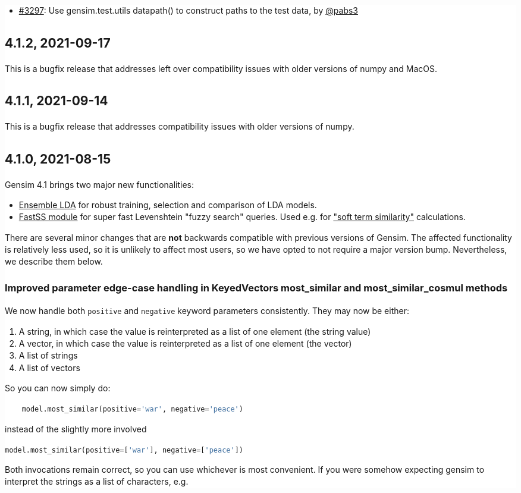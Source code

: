 * [#3297](https://github.com/RaRe-Technologies/gensim/pull/3297): Use gensim.test.utils datapath() to construct paths to the test data, by [@pabs3](https://github.com/pabs3)


## 4.1.2, 2021-09-17

This is a bugfix release that addresses left over compatibility issues with older versions of numpy and MacOS.


## 4.1.1, 2021-09-14

This is a bugfix release that addresses compatibility issues with older versions of numpy.


## 4.1.0, 2021-08-15

Gensim 4.1 brings two major new functionalities:

* [Ensemble LDA](https://radimrehurek.com/gensim/auto_examples/tutorials/run_ensemblelda.html) for robust training, selection and comparison of LDA models.
* [FastSS module](https://github.com/RaRe-Technologies/gensim/blob/develop/gensim/similarities/fastss.pyx) for super fast Levenshtein "fuzzy search" queries. Used e.g. for ["soft term similarity"](https://github.com/RaRe-Technologies/gensim/pull/3146) calculations.

There are several minor changes that are **not** backwards compatible with previous versions of Gensim.
The affected functionality is relatively less used, so it is unlikely to affect most users, so we have opted to not require a major version bump.
Nevertheless, we describe them below.

### Improved parameter edge-case handling in KeyedVectors most_similar and most_similar_cosmul methods

We now handle both ``positive`` and ``negative`` keyword parameters consistently.
They may now be either:

1. A string, in which case the value is reinterpreted as a list of one element (the string value)
2. A vector, in which case the value is reinterpreted as a list of one element (the vector)
3. A list of strings
4. A list of vectors

So you can now simply do:

```python
    model.most_similar(positive='war', negative='peace')
```

instead of the slightly more involved

```python
model.most_similar(positive=['war'], negative=['peace'])
```

Both invocations remain correct, so you can use whichever is most convenient.
If you were somehow expecting gensim to interpret the strings as a list of characters, e.g.

